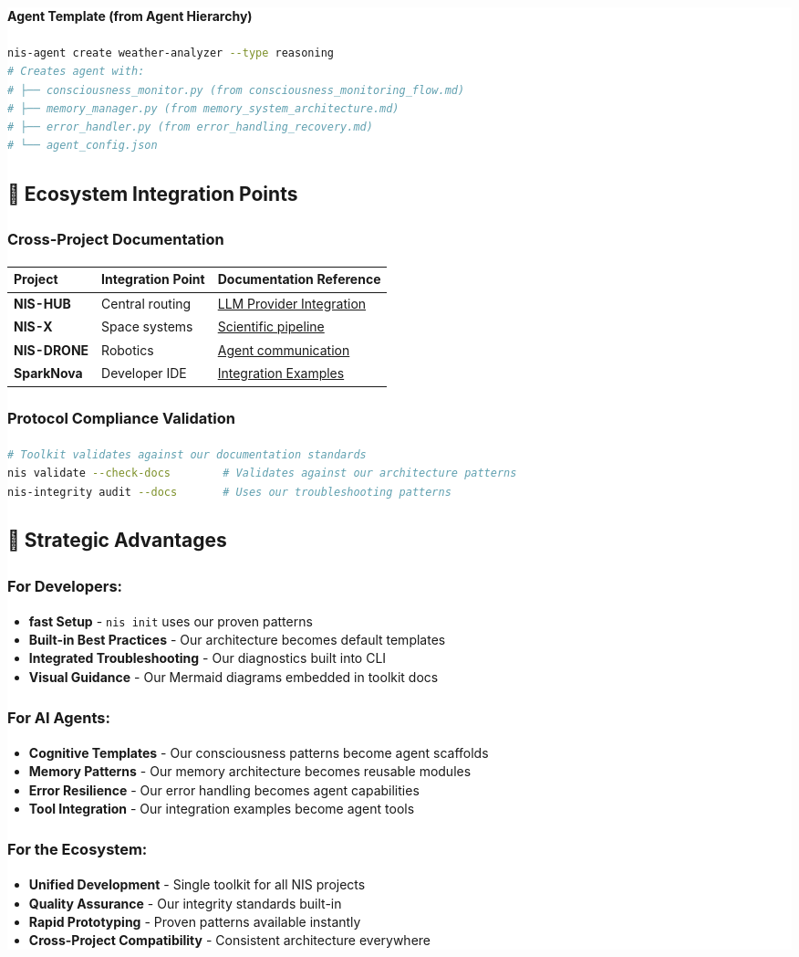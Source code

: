 #### **Agent Template** (from Agent Hierarchy)
```bash
nis-agent create weather-analyzer --type reasoning
# Creates agent with:
# ├── consciousness_monitor.py (from consciousness_monitoring_flow.md)
# ├── memory_manager.py (from memory_system_architecture.md)
# ├── error_handler.py (from error_handling_recovery.md)
# └── agent_config.json
```

## 🔗 **Ecosystem Integration Points**

### **Cross-Project Documentation**
| Project | Integration Point | Documentation Reference |
|:---|:---|:---|
| **NIS-HUB** | Central routing | [LLM Provider Integration](mermaid_diagrams/system_flow/llm_provider_integration.md) |
| **NIS-X** | Space systems | [Scientific pipeline](mermaid_diagrams/pipelines/laplace_kan_pinn_pipeline.md) |
| **NIS-DRONE** | Robotics | [Agent communication](mermaid_diagrams/agent_hierarchy/communication_hierarchy.md) |
| **SparkNova** | Developer IDE | [Integration Examples](INTEGRATION_EXAMPLES.md) |

### **Protocol Compliance Validation**
```bash
# Toolkit validates against our documentation standards
nis validate --check-docs        # Validates against our architecture patterns
nis-integrity audit --docs       # Uses our troubleshooting patterns
```

## 🎉 **Strategic Advantages**

### **For Developers:**
- **fast Setup** - `nis init` uses our proven patterns
- **Built-in Best Practices** - Our architecture becomes default templates
- **Integrated Troubleshooting** - Our diagnostics built into CLI
- **Visual Guidance** - Our Mermaid diagrams embedded in toolkit docs

### **For AI Agents:**
- **Cognitive Templates** - Our consciousness patterns become agent scaffolds
- **Memory Patterns** - Our memory architecture becomes reusable modules
- **Error Resilience** - Our error handling becomes agent capabilities
- **Tool Integration** - Our integration examples become agent tools

### **For the Ecosystem:**
- **Unified Development** - Single toolkit for all NIS projects
- **Quality Assurance** - Our integrity standards built-in
- **Rapid Prototyping** - Proven patterns available instantly
- **Cross-Project Compatibility** - Consistent architecture everywhere
